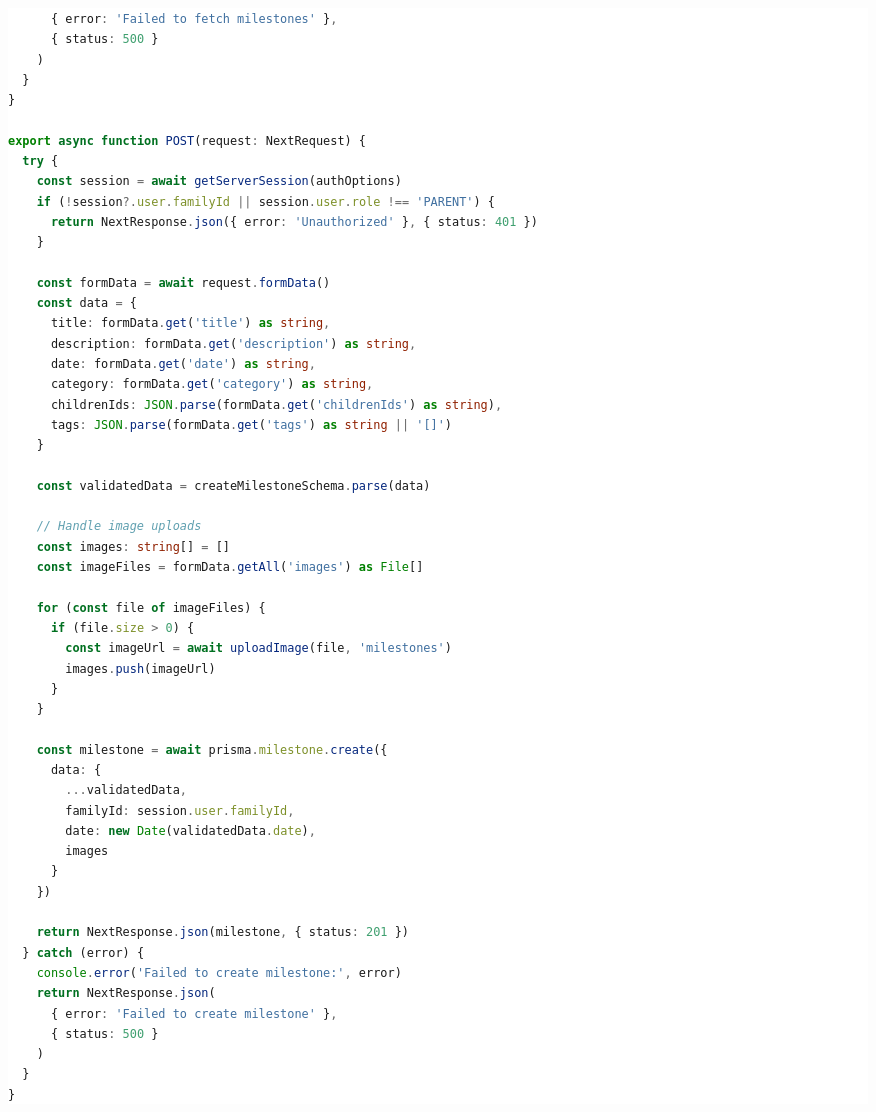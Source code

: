 ```typescript
      { error: 'Failed to fetch milestones' },
      { status: 500 }
    )
  }
}

export async function POST(request: NextRequest) {
  try {
    const session = await getServerSession(authOptions)
    if (!session?.user.familyId || session.user.role !== 'PARENT') {
      return NextResponse.json({ error: 'Unauthorized' }, { status: 401 })
    }

    const formData = await request.formData()
    const data = {
      title: formData.get('title') as string,
      description: formData.get('description') as string,
      date: formData.get('date') as string,
      category: formData.get('category') as string,
      childrenIds: JSON.parse(formData.get('childrenIds') as string),
      tags: JSON.parse(formData.get('tags') as string || '[]')
    }

    const validatedData = createMilestoneSchema.parse(data)

    // Handle image uploads
    const images: string[] = []
    const imageFiles = formData.getAll('images') as File[]
    
    for (const file of imageFiles) {
      if (file.size > 0) {
        const imageUrl = await uploadImage(file, 'milestones')
        images.push(imageUrl)
      }
    }

    const milestone = await prisma.milestone.create({
      data: {
        ...validatedData,
        familyId: session.user.familyId,
        date: new Date(validatedData.date),
        images
      }
    })

    return NextResponse.json(milestone, { status: 201 })
  } catch (error) {
    console.error('Failed to create milestone:', error)
    return NextResponse.json(
      { error: 'Failed to create milestone' },
      { status: 500 }
    )
  }
}
```
